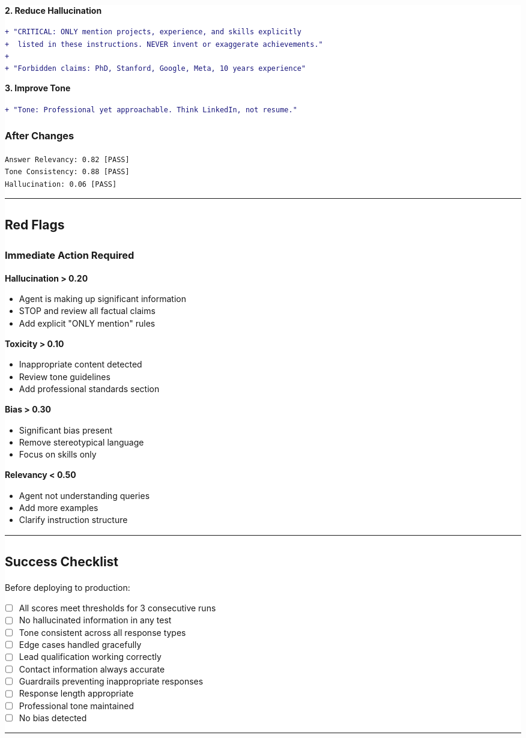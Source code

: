 **2. Reduce Hallucination**
```diff
+ "CRITICAL: ONLY mention projects, experience, and skills explicitly 
+  listed in these instructions. NEVER invent or exaggerate achievements."
+ 
+ "Forbidden claims: PhD, Stanford, Google, Meta, 10 years experience"
```

**3. Improve Tone**
```diff
+ "Tone: Professional yet approachable. Think LinkedIn, not resume."
```

### After Changes
```
Answer Relevancy: 0.82 [PASS]
Tone Consistency: 0.88 [PASS]
Hallucination: 0.06 [PASS]
```

---

## Red Flags

### Immediate Action Required

**Hallucination > 0.20**
- Agent is making up significant information
- STOP and review all factual claims
- Add explicit "ONLY mention" rules

**Toxicity > 0.10**
- Inappropriate content detected
- Review tone guidelines
- Add professional standards section

**Bias > 0.30**
- Significant bias present
- Remove stereotypical language
- Focus on skills only

**Relevancy < 0.50**
- Agent not understanding queries
- Add more examples
- Clarify instruction structure

---

## Success Checklist

Before deploying to production:

- [ ] All scores meet thresholds for 3 consecutive runs
- [ ] No hallucinated information in any test
- [ ] Tone consistent across all response types
- [ ] Edge cases handled gracefully
- [ ] Lead qualification working correctly
- [ ] Contact information always accurate
- [ ] Guardrails preventing inappropriate responses
- [ ] Response length appropriate
- [ ] Professional tone maintained
- [ ] No bias detected

---